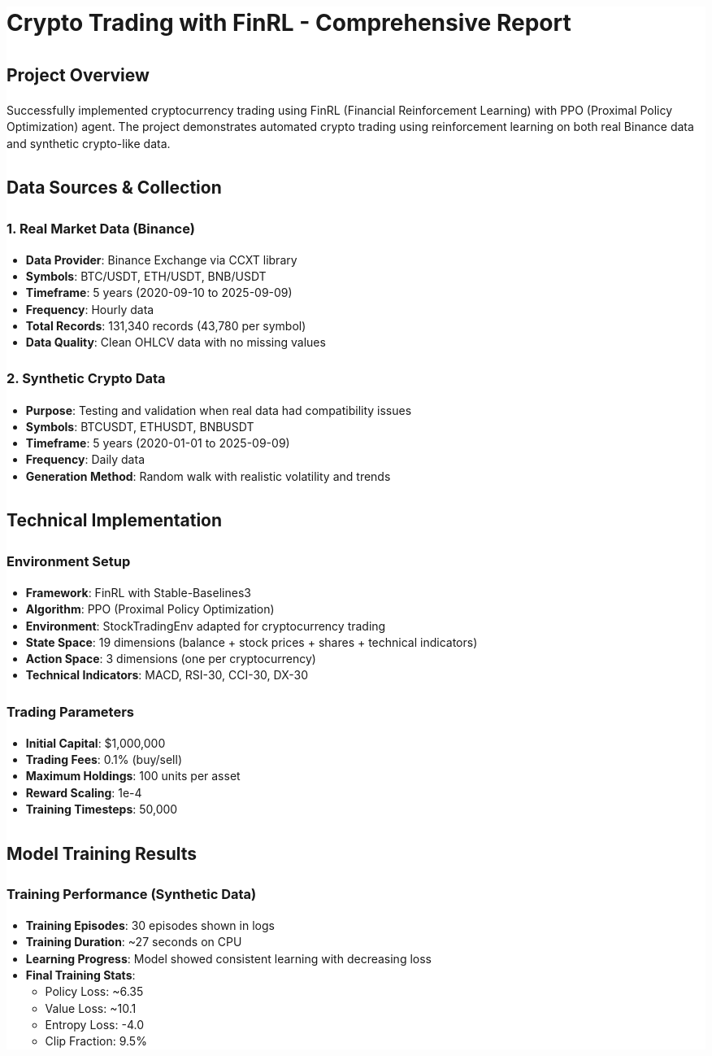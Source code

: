 # Crypto Trading with FinRL - Comprehensive Report

## Project Overview
Successfully implemented cryptocurrency trading using FinRL (Financial Reinforcement Learning) with PPO (Proximal Policy Optimization) agent. The project demonstrates automated crypto trading using reinforcement learning on both real Binance data and synthetic crypto-like data.

## Data Sources & Collection

### 1. Real Market Data (Binance)
- **Data Provider**: Binance Exchange via CCXT library
- **Symbols**: BTC/USDT, ETH/USDT, BNB/USDT
- **Timeframe**: 5 years (2020-09-10 to 2025-09-09)
- **Frequency**: Hourly data
- **Total Records**: 131,340 records (43,780 per symbol)
- **Data Quality**: Clean OHLCV data with no missing values

### 2. Synthetic Crypto Data
- **Purpose**: Testing and validation when real data had compatibility issues
- **Symbols**: BTCUSDT, ETHUSDT, BNBUSDT
- **Timeframe**: 5 years (2020-01-01 to 2025-09-09)
- **Frequency**: Daily data
- **Generation Method**: Random walk with realistic volatility and trends

## Technical Implementation

### Environment Setup
- **Framework**: FinRL with Stable-Baselines3
- **Algorithm**: PPO (Proximal Policy Optimization)
- **Environment**: StockTradingEnv adapted for cryptocurrency trading
- **State Space**: 19 dimensions (balance + stock prices + shares + technical indicators)
- **Action Space**: 3 dimensions (one per cryptocurrency)
- **Technical Indicators**: MACD, RSI-30, CCI-30, DX-30

### Trading Parameters
- **Initial Capital**: $1,000,000
- **Trading Fees**: 0.1% (buy/sell)
- **Maximum Holdings**: 100 units per asset
- **Reward Scaling**: 1e-4
- **Training Timesteps**: 50,000

## Model Training Results

### Training Performance (Synthetic Data)
- **Training Episodes**: 30 episodes shown in logs
- **Training Duration**: ~27 seconds on CPU
- **Learning Progress**: Model showed consistent learning with decreasing loss
- **Final Training Stats**:
  - Policy Loss: ~6.35
  - Value Loss: ~10.1
  - Entropy Loss: -4.0
  - Clip Fraction: 9.5%
